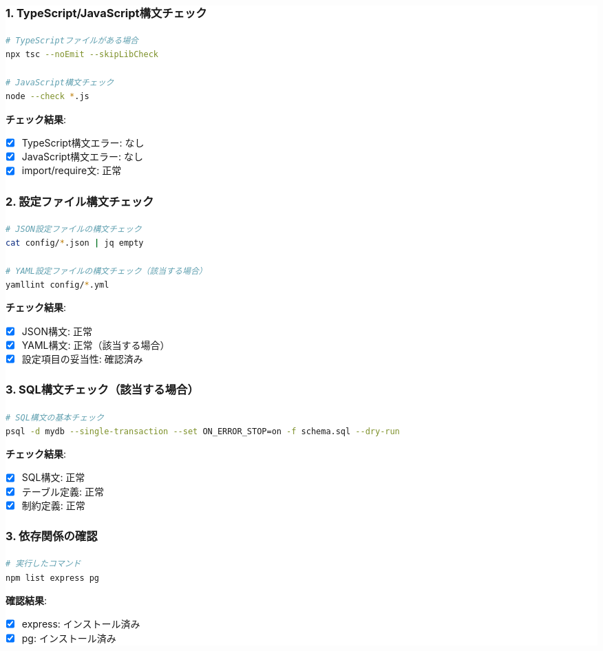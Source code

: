 ### 1. TypeScript/JavaScript構文チェック

```bash
# TypeScriptファイルがある場合
npx tsc --noEmit --skipLibCheck

# JavaScript構文チェック
node --check *.js
```

**チェック結果**:

- [x] TypeScript構文エラー: なし
- [x] JavaScript構文エラー: なし
- [x] import/require文: 正常

### 2. 設定ファイル構文チェック

```bash
# JSON設定ファイルの構文チェック
cat config/*.json | jq empty

# YAML設定ファイルの構文チェック（該当する場合）
yamllint config/*.yml
```

**チェック結果**:

- [x] JSON構文: 正常
- [x] YAML構文: 正常（該当する場合）
- [x] 設定項目の妥当性: 確認済み

### 3. SQL構文チェック（該当する場合）

```bash
# SQL構文の基本チェック
psql -d mydb --single-transaction --set ON_ERROR_STOP=on -f schema.sql --dry-run
```

**チェック結果**:

- [x] SQL構文: 正常
- [x] テーブル定義: 正常
- [x] 制約定義: 正常

### 3. 依存関係の確認

```bash
# 実行したコマンド
npm list express pg
```

**確認結果**:

- [x] express: インストール済み
- [x] pg: インストール済み
